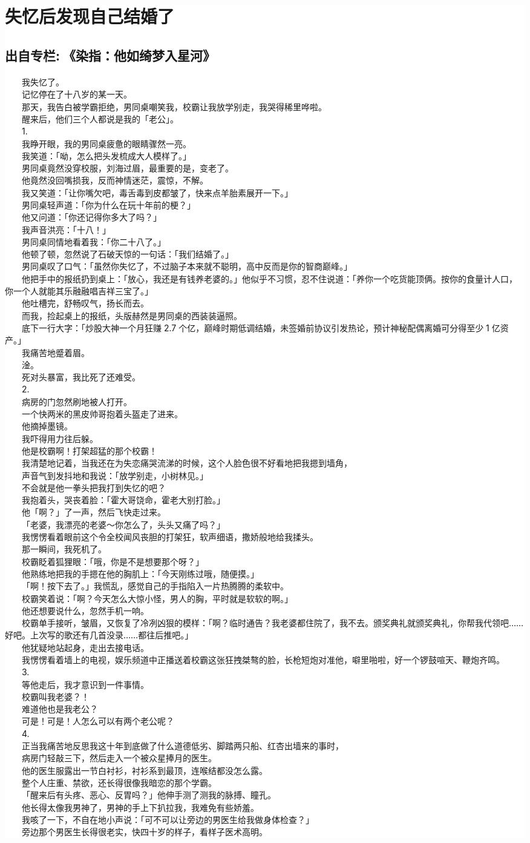 # 失忆后发现自己结婚了  
## 出自专栏: 《染指：他如绮梦入星河》  
&emsp;&emsp;我失忆了。  
&emsp;&emsp;记忆停在了十八岁的某一天。  
&emsp;&emsp;那天，我告白被学霸拒绝，男同桌嘲笑我，校霸让我放学别走，我哭得稀里哗啦。  
&emsp;&emsp;醒来后，他们三个人都说是我的「老公」。  
&emsp;&emsp;1.  
&emsp;&emsp;我睁开眼，我的男同桌疲惫的眼睛骤然一亮。  
&emsp;&emsp;我笑道：「呦，怎么把头发梳成大人模样了。」  
&emsp;&emsp;男同桌竟然没穿校服，刘海过眉，最重要的是，变老了。  
&emsp;&emsp;他竟然没回嘴损我，反而神情迷茫，震惊，不解。  
&emsp;&emsp;我又笑道：「让你嘴欠吧，毒舌毒到皮都皱了，快来点羊胎素展开一下。」  
&emsp;&emsp;男同桌轻声道：「你为什么在玩十年前的梗？」  
&emsp;&emsp;他又问道：「你还记得你多大了吗？」  
&emsp;&emsp;我声音洪亮：「十八！」  
&emsp;&emsp;男同桌同情地看着我：「你二十八了。」  
&emsp;&emsp;他顿了顿，忽然说了石破天惊的一句话：「我们结婚了。」  
&emsp;&emsp;男同桌叹了口气：「虽然你失忆了，不过脑子本来就不聪明，高中反而是你的智商巅峰。」  
&emsp;&emsp;他把手中的报纸扔到桌上：「放心，我还是有钱养老婆的。」他似乎不习惯，忍不住说道：「养你一个吃货能顶俩。按你的食量计人口，你一个人就能其乐融融唱吉祥三宝了。」  
&emsp;&emsp;他吐槽完，舒畅叹气，扬长而去。  
&emsp;&emsp;而我，捡起桌上的报纸，头版赫然是男同桌的西装装逼照。  
&emsp;&emsp;底下一行大字：「炒股大神一个月狂赚 2.7 个亿，巅峰时期低调结婚，未签婚前协议引发热论，预计神秘配偶离婚可分得至少 1 亿资产。」  
&emsp;&emsp;我痛苦地蹙着眉。  
&emsp;&emsp;淦。  
&emsp;&emsp;死对头暴富，我比死了还难受。  
&emsp;&emsp;2.  
&emsp;&emsp;病房的门忽然刷地被人打开。  
&emsp;&emsp;一个快两米的黑皮帅哥抱着头盔走了进来。  
&emsp;&emsp;他摘掉墨镜。  
&emsp;&emsp;我吓得用力往后躲。  
&emsp;&emsp;他是校霸啊！打架超猛的那个校霸！  
&emsp;&emsp;我清楚地记着，当我还在为失恋痛哭流涕的时候，这个人脸色很不好看地把我摁到墙角，  
&emsp;&emsp;声音气到发抖地和我说：「放学别走，小树林见。」  
&emsp;&emsp;不会就是他一拳头把我打到失忆的吧？  
&emsp;&emsp;我抱着头，哭丧着脸：「霍大哥饶命，霍老大别打脸。」  
&emsp;&emsp;他「啊？」了一声，然后飞快走过来。  
&emsp;&emsp;「老婆，我漂亮的老婆～你怎么了，头头又痛了吗？」  
&emsp;&emsp;我愣愣看着眼前这个令全校闻风丧胆的打架狂，软声细语，撒娇般地给我揉头。  
&emsp;&emsp;那一瞬间，我死机了。  
&emsp;&emsp;校霸眨着狐狸眼：「哦，你是不是想要那个呀？」  
&emsp;&emsp;他熟练地把我的手摁在他的胸肌上：「今天刚练过哦，随便摸。」  
&emsp;&emsp;「啊！按下去了。」我慌乱，感觉自己的手指陷入一片热腾腾的柔软中。  
&emsp;&emsp;校霸笑着说：「啊？今天怎么大惊小怪，男人的胸，平时就是软软的啊。」  
&emsp;&emsp;他还想要说什么，忽然手机一响。  
&emsp;&emsp;校霸单手接听，皱眉，又恢复了冷冽凶狠的模样：「啊？临时通告？我老婆都住院了，我不去。颁奖典礼就颁奖典礼，你帮我代领吧……好吧。上次写的歌还有几首没录……都往后推吧。」  
&emsp;&emsp;他犹疑地站起身，走出去接电话。  
&emsp;&emsp;我愣愣看着墙上的电视，娱乐频道中正播送着校霸这张狂拽桀骜的脸，长枪短炮对准他，噼里啪啦，好一个锣鼓喧天、鞭炮齐鸣。  
&emsp;&emsp;3.  
&emsp;&emsp;等他走后，我才意识到一件事情。  
&emsp;&emsp;校霸叫我老婆？！  
&emsp;&emsp;难道他也是我老公？  
&emsp;&emsp;可是！可是！人怎么可以有两个老公呢？  
&emsp;&emsp;4.  
&emsp;&emsp;正当我痛苦地反思我这十年到底做了什么道德低劣、脚踏两只船、红杏出墙来的事时，  
&emsp;&emsp;病房门轻敲三下，然后走入一个被众星捧月的医生。  
&emsp;&emsp;他的医生服露出一节白衬衫，衬衫系到最顶，连喉结都没怎么露。  
&emsp;&emsp;整个人庄重、禁欲，还长得很像我暗恋的那个学霸。  
&emsp;&emsp;「醒来后有头疼、恶心、反胃吗？」他伸手测了测我的脉搏、瞳孔。  
&emsp;&emsp;他长得太像我男神了，男神的手上下扒拉我，我难免有些娇羞。  
&emsp;&emsp;我咳了一下，不自在地小声说：「可不可以让旁边的男医生给我做身体检查？」  
&emsp;&emsp;旁边那个男医生长得很老实，快四十岁的样子，看样子医术高明。  